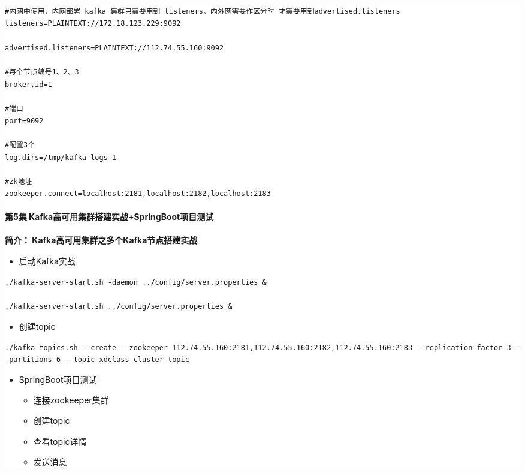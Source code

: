 ```
#内网中使用，内网部署 kafka 集群只需要用到 listeners，内外网需要作区分时 才需要用到advertised.listeners
listeners=PLAINTEXT://172.18.123.229:9092

advertised.listeners=PLAINTEXT://112.74.55.160:9092

#每个节点编号1、2、3
broker.id=1

#端口
port=9092

#配置3个
log.dirs=/tmp/kafka-logs-1

#zk地址
zookeeper.connect=localhost:2181,localhost:2182,localhost:2183
```

 

 

 

 

 

 

 

#### 第5集 Kafka高可用集群搭建实战+SpringBoot项目测试

**简介： Kafka高可用集群之多个Kafka节点搭建实战**

- 启动Kafka实战

```
./kafka-server-start.sh -daemon ../config/server.properties &

./kafka-server-start.sh ../config/server.properties &
```

- 创建topic

```
./kafka-topics.sh --create --zookeeper 112.74.55.160:2181,112.74.55.160:2182,112.74.55.160:2183 --replication-factor 3 --partitions 6 --topic xdclass-cluster-topic
```

- SpringBoot项目测试

  - 连接zookeeper集群

  - 创建topic

  - 查看topic详情

  - 发送消息

     
